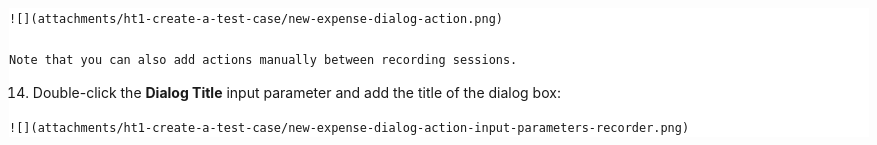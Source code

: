     ![](attachments/ht1-create-a-test-case/new-expense-dialog-action.png)

    Note that you can also add actions manually between recording sessions. 

14.  Double-click the **Dialog Title** input parameter and add the title of the dialog box:

    ![](attachments/ht1-create-a-test-case/new-expense-dialog-action-input-parameters-recorder.png)
